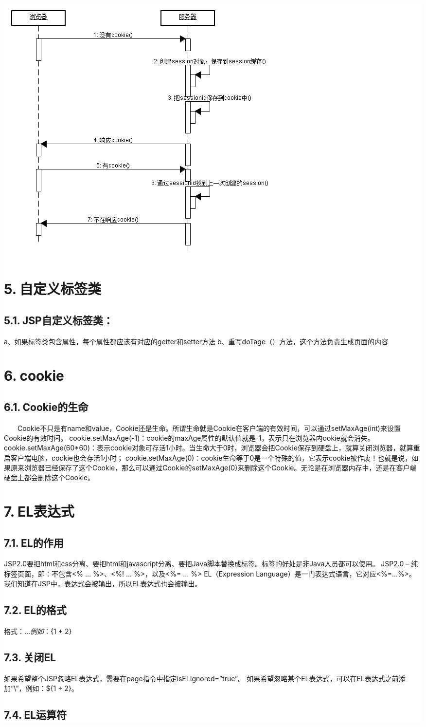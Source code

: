 ![](_v_images/_1534397375_23132.jpg)


# 5. 自定义标签类
## 5.1. JSP自定义标签类：
a、如果标签类包含属性，每个属性都应该有对应的getter和setter方法
b、重写doTage（）方法，这个方法负责生成页面的内容
# 6. cookie
## 6.1. Cookie的生命
　　Cookie不只是有name和value，Cookie还是生命。所谓生命就是Cookie在客户端的有效时间，可以通过setMaxAge(int)来设置Cookie的有效时间。
    cookie.setMaxAge(-1)：cookie的maxAge属性的默认值就是-1，表示只在浏览器内ookie就会消失。
    cookie.setMaxAge(60*60)：表示cookie对象可存活1小时。当生命大于0时，浏览器会把Cookie保存到硬盘上，就算关闭浏览器，就算重启客户端电脑，cookie也会存活1小时；
    cookie.setMaxAge(0)：cookie生命等于0是一个特殊的值，它表示cookie被作废！也就是说，如果原来浏览器已经保存了这个Cookie，那么可以通过Cookie的setMaxAge(0)来删除这个Cookie。无论是在浏览器内存中，还是在客户端硬盘上都会删除这个Cookie。 
# 7. EL表达式
## 7.1. EL的作用
JSP2.0要把html和css分离、要把html和javascript分离、要把Java脚本替换成标签。标签的好处是非Java人员都可以使用。
JSP2.0 – 纯标签页面，即：不包含<% … %>、<%! … %>，以及<%= … %>
EL（Expression Language）是一门表达式语言，它对应<%=…%>。我们知道在JSP中，表达式会被输出，所以EL表达式也会被输出。
## 7.2. EL的格式
格式：${…}
例如：${1 + 2}
## 7.3. 关闭EL
如果希望整个JSP忽略EL表达式，需要在page指令中指定isELIgnored=”true”。
如果希望忽略某个EL表达式，可以在EL表达式之前添加“\”，例如：\${1 + 2}。
## 7.4. EL运算符